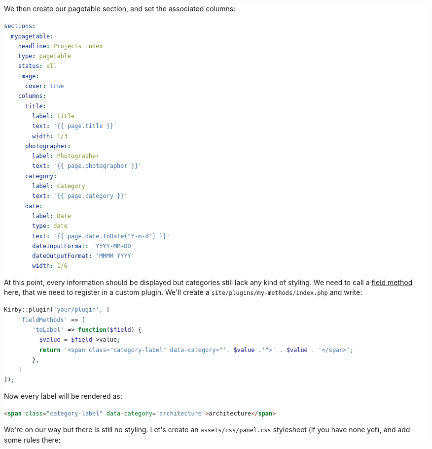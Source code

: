 We then create our pagetable section, and set the associated columns:

```yaml
sections:
  mypagetable:
    headline: Projects index
    type: pagetable
    status: all
    image:
      cover: true
    columns:
      title:
        label: Title
        text: '{{ page.title }}'
        width: 1/3
      photographer:
        label: Photographer
        text: '{{ page.photographer }}'
      category:
        label: Category
        text: '{{ page.category }}'
      date:
        label: Date
        type: date
        text: '{{ page.date.toDate("Y-m-d") }}'
        dateInputFormat: 'YYYY-MM-DD'
        dateOutputFormat: 'MMMM YYYY'
        width: 1/6
```

At this point, every information should be displayed but categories still lack any kind of styling. We need to call a [field method](https://nnnnext.getkirby.com/docs/cheatsheet/extensions/field-methods) here, that we need to register in a custom plugin. We'll create a `site/plugins/my-methods/index.php` and write:

```php
Kirby::plugin('your/plugin', [
    'fieldMethods' => [
        'toLabel' => function($field) {
          $value = $field->value;
          return '<span class="category-label" data-category="'. $value .'">' . $value . '</span>';
        },
    ]
]);
```

Now every label will be rendered as: 

```html
<span class="category-label" data-category="architecture">architecture</span>
```

We're on our way but there is still no styling. Let's create an `assets/css/panel.css` stylesheet (if you have none yet), and add some rules there:
